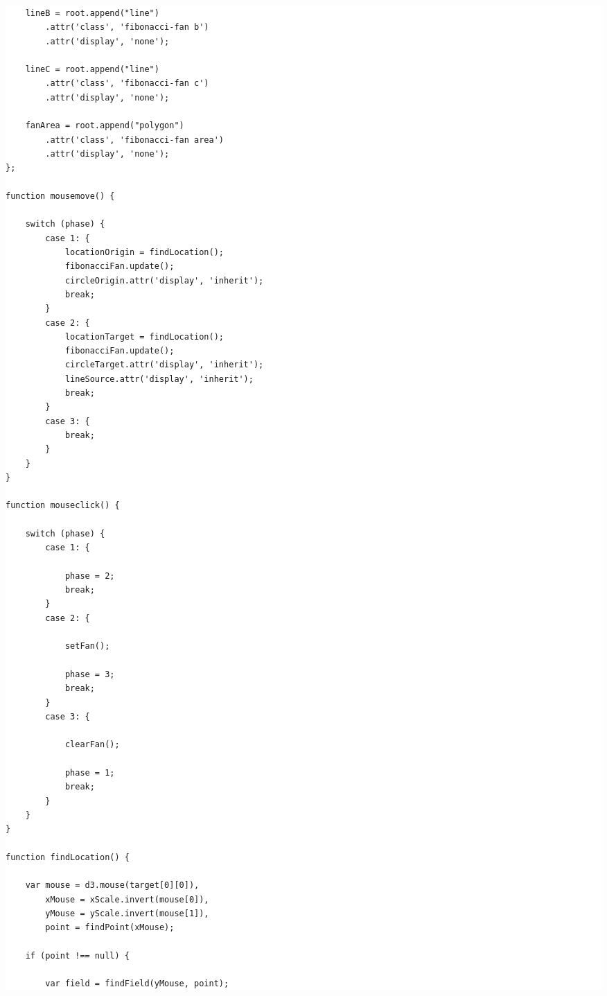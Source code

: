 
        lineB = root.append("line")
            .attr('class', 'fibonacci-fan b')
            .attr('display', 'none');

        lineC = root.append("line")
            .attr('class', 'fibonacci-fan c')
            .attr('display', 'none');

        fanArea = root.append("polygon")
            .attr('class', 'fibonacci-fan area')
            .attr('display', 'none');
    };

    function mousemove() {

        switch (phase) {
            case 1: {
                locationOrigin = findLocation();
                fibonacciFan.update();
                circleOrigin.attr('display', 'inherit');
                break;
            }
            case 2: {
                locationTarget = findLocation();
                fibonacciFan.update();
                circleTarget.attr('display', 'inherit');
                lineSource.attr('display', 'inherit');
                break;
            }
            case 3: {
                break;
            }
        }
    }

    function mouseclick() {

        switch (phase) {
            case 1: {

                phase = 2;
                break;
            }
            case 2: {

                setFan();

                phase = 3;
                break;
            }
            case 3: {

                clearFan();

                phase = 1;
                break;
            }
        }
    }

    function findLocation() {

        var mouse = d3.mouse(target[0][0]),
            xMouse = xScale.invert(mouse[0]),
            yMouse = yScale.invert(mouse[1]),
            point = findPoint(xMouse);

        if (point !== null) {

            var field = findField(yMouse, point);